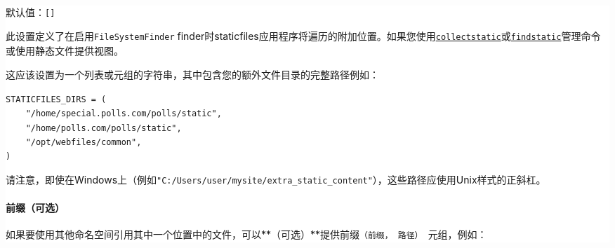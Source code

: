 默认值：`[]`

此设置定义了在启用`FileSystemFinder` finder时staticfiles应用程序将遍历的附加位置。如果您使用[`collectstatic`](contrib/staticfiles.html#django-admin-collectstatic)或[`findstatic`](contrib/staticfiles.html#django-admin-findstatic)管理命令或使用静态文件提供视图。

这应该设置为一个列表或元组的字符串，其中包含您的额外文件目录的完整路径例如：

```
STATICFILES_DIRS = (
    "/home/special.polls.com/polls/static",
    "/home/polls.com/polls/static",
    "/opt/webfiles/common",
)

```

请注意，即使在Windows上（例如`"C:/Users/user/mysite/extra_static_content"`），这些路径应使用Unix样式的正斜杠。

#### 前缀（可选）

如果要使用其他命名空间引用其中一个位置中的文件，可以**（可选）**提供前缀`（前缀， 路径） `元组，例如：

```
